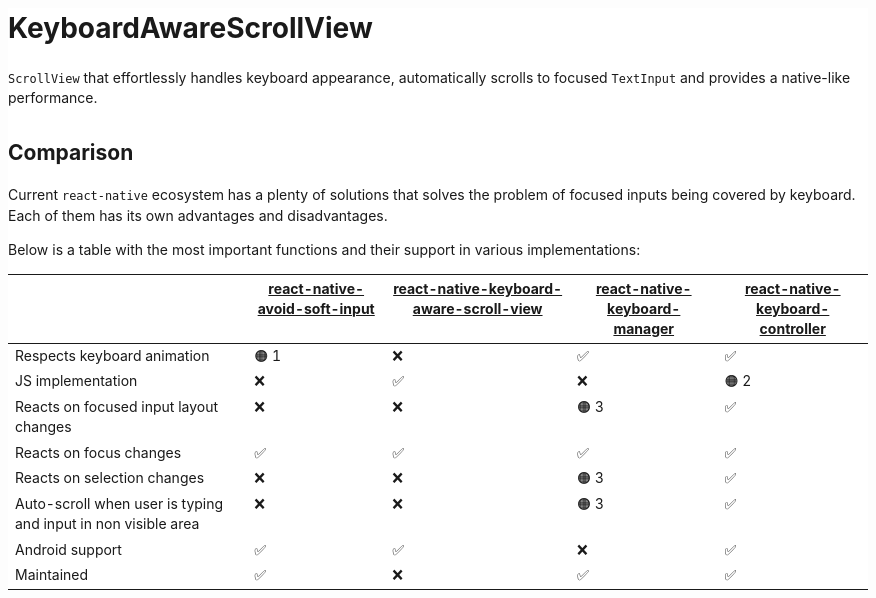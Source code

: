 # KeyboardAwareScrollView



`ScrollView` that effortlessly handles keyboard appearance, automatically scrolls to focused `TextInput` and provides a native-like performance.

## Comparison[​](/react-native-keyboard-controller/pr-preview/pr-1026/docs/api/components/keyboard-aware-scroll-view.md#comparison "Direct link to Comparison")

Current `react-native` ecosystem has a plenty of solutions that solves the problem of focused inputs being covered by keyboard. Each of them has its own advantages and disadvantages.

Below is a table with the most important functions and their support in various implementations:

|                                                               | [react-native-avoid-soft-input](https://mateusz1913.github.io/react-native-avoid-softinput/) | [react-native-keyboard-aware-scroll-view](https://github.com/APSL/react-native-keyboard-aware-scroll-view) | [react-native-keyboard-manager](https://github.com/douglasjunior/react-native-keyboard-manager) | [react-native-keyboard-controller](/react-native-keyboard-controller/pr-preview/pr-1026/docs/api/components/keyboard-aware-scroll-view.md) |
| ------------------------------------------------------------- | -------------------------------------------------------------------------------------------- | ---------------------------------------------------------------------------------------------------------- | ----------------------------------------------------------------------------------------------- | ------------------------------------------------------------------------------------------------------------------------------------------ |
| Respects keyboard animation                                   | 🟠 1                                                                                         | ❌                                                                                                         | ✅                                                                                              | ✅                                                                                                                                         |
| JS implementation                                             | ❌                                                                                           | ✅                                                                                                         | ❌                                                                                              | 🟠 2                                                                                                                                       |
| Reacts on focused input layout changes                        | ❌                                                                                           | ❌                                                                                                         | 🟠 3                                                                                            | ✅                                                                                                                                         |
| Reacts on focus changes                                       | ✅                                                                                           | ✅                                                                                                         | ✅                                                                                              | ✅                                                                                                                                         |
| Reacts on selection changes                                   | ❌                                                                                           | ❌                                                                                                         | 🟠 3                                                                                            | ✅                                                                                                                                         |
| Auto-scroll when user is typing and input in non visible area | ❌                                                                                           | ❌                                                                                                         | 🟠 3                                                                                            | ✅                                                                                                                                         |
| Android support                                               | ✅                                                                                           | ✅                                                                                                         | ❌                                                                                              | ✅                                                                                                                                         |
| Maintained                                                    | ✅                                                                                           | ❌                                                                                                         | ✅                                                                                              | ✅                                                                                                                                         |